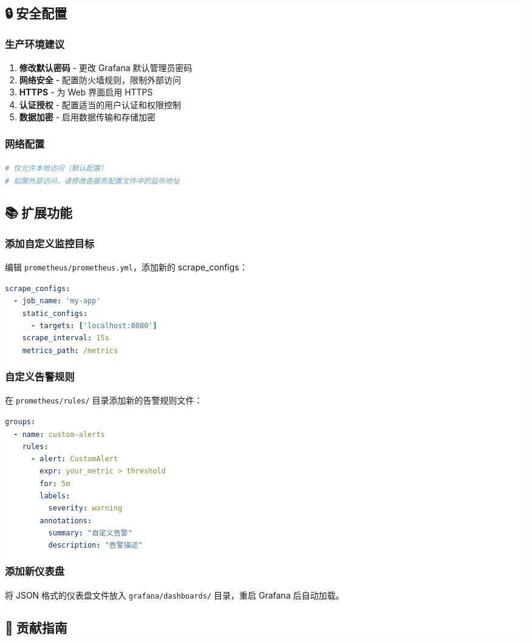 ## 🔒 安全配置

### 生产环境建议
1. **修改默认密码** - 更改 Grafana 默认管理员密码
2. **网络安全** - 配置防火墙规则，限制外部访问
3. **HTTPS** - 为 Web 界面启用 HTTPS
4. **认证授权** - 配置适当的用户认证和权限控制
5. **数据加密** - 启用数据传输和存储加密

### 网络配置
```bash
# 仅允许本地访问（默认配置）
# 如需外部访问，请修改各服务配置文件中的监听地址
```

## 📚 扩展功能

### 添加自定义监控目标
编辑 `prometheus/prometheus.yml`，添加新的 scrape_configs：
```yaml
scrape_configs:
  - job_name: 'my-app'
    static_configs:
      - targets: ['localhost:8080']
    scrape_interval: 15s
    metrics_path: /metrics
```

### 自定义告警规则
在 `prometheus/rules/` 目录添加新的告警规则文件：
```yaml
groups:
  - name: custom-alerts
    rules:
      - alert: CustomAlert
        expr: your_metric > threshold
        for: 5m
        labels:
          severity: warning
        annotations:
          summary: "自定义告警"
          description: "告警描述"
```

### 添加新仪表盘
将 JSON 格式的仪表盘文件放入 `grafana/dashboards/` 目录，重启 Grafana 后自动加载。

## 🤝 贡献指南
